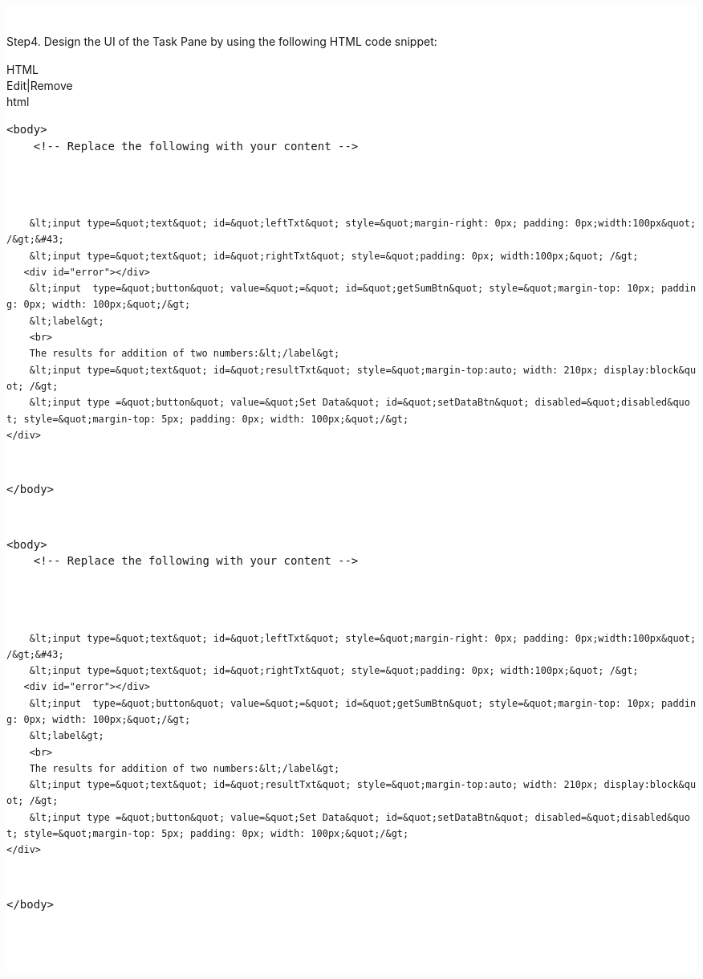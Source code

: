 </pre>
</div>
</div>
<div class="endscriptcode">&nbsp;</div>
<p class="MsoNormal">Step4. Design the UI of the Task Pane by using the following HTML code snippet:</p>
<div class="scriptcode">
<div class="pluginEditHolder" pluginCommand="mceScriptCode">
<div class="title"><span>HTML</span></div>
<div class="pluginLinkHolder"><span class="pluginEditHolderLink">Edit</span>|<span class="pluginRemoveHolderLink">Remove</span>
</div>
<span class="hidden">html</span>
<pre class="hidden">
&lt;body&gt;
    &lt;!-- Replace the following with your content --&gt;
    <div id="Content">
       
        &lt;input type=&quot;text&quot; id=&quot;leftTxt&quot; style=&quot;margin-right: 0px; padding: 0px;width:100px&quot; /&gt;&#43;
        &lt;input type=&quot;text&quot; id=&quot;rightTxt&quot; style=&quot;padding: 0px; width:100px;&quot; /&gt;
       <div id="error"></div>
        &lt;input  type=&quot;button&quot; value=&quot;=&quot; id=&quot;getSumBtn&quot; style=&quot;margin-top: 10px; padding: 0px; width: 100px;&quot;/&gt;
        &lt;label&gt;
        <br>
        The results for addition of two numbers:&lt;/label&gt;
        &lt;input type=&quot;text&quot; id=&quot;resultTxt&quot; style=&quot;margin-top:auto; width: 210px; display:block&quot; /&gt;
        &lt;input type =&quot;button&quot; value=&quot;Set Data&quot; id=&quot;setDataBtn&quot; disabled=&quot;disabled&quot; style=&quot;margin-top: 5px; padding: 0px; width: 100px;&quot;/&gt;
    </div>
&lt;/body&gt;

</pre>
<pre id="codePreview" class="html">
&lt;body&gt;
    &lt;!-- Replace the following with your content --&gt;
    <div id="Content">
       
        &lt;input type=&quot;text&quot; id=&quot;leftTxt&quot; style=&quot;margin-right: 0px; padding: 0px;width:100px&quot; /&gt;&#43;
        &lt;input type=&quot;text&quot; id=&quot;rightTxt&quot; style=&quot;padding: 0px; width:100px;&quot; /&gt;
       <div id="error"></div>
        &lt;input  type=&quot;button&quot; value=&quot;=&quot; id=&quot;getSumBtn&quot; style=&quot;margin-top: 10px; padding: 0px; width: 100px;&quot;/&gt;
        &lt;label&gt;
        <br>
        The results for addition of two numbers:&lt;/label&gt;
        &lt;input type=&quot;text&quot; id=&quot;resultTxt&quot; style=&quot;margin-top:auto; width: 210px; display:block&quot; /&gt;
        &lt;input type =&quot;button&quot; value=&quot;Set Data&quot; id=&quot;setDataBtn&quot; disabled=&quot;disabled&quot; style=&quot;margin-top: 5px; padding: 0px; width: 100px;&quot;/&gt;
    </div>
&lt;/body&gt;
